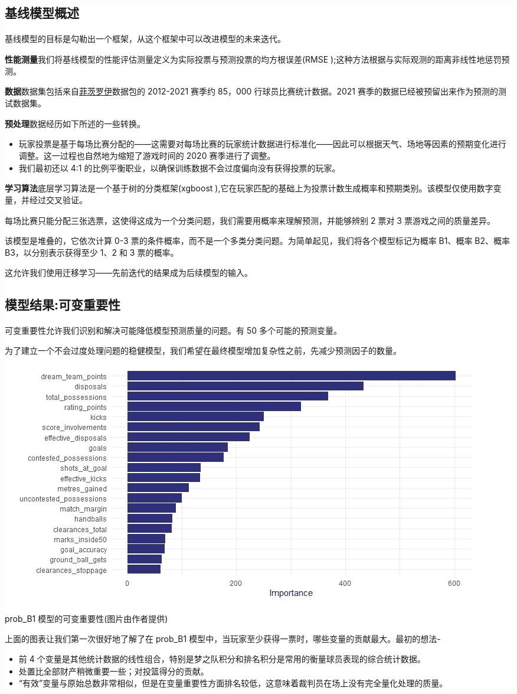## **基线模型概述**

基线模型的目标是勾勒出一个框架，从这个框架中可以改进模型的未来迭代。

**性能测量**我们将基线模型的性能评估测量定义为实际投票与预测投票的均方根误差(RMSE );这种方法根据与实际观测的距离非线性地惩罚预测。

**数据**数据集包括来自[菲茨罗伊](https://cran.r-project.org/web/packages/fitzRoy/vignettes/fitzRoy.html)数据包的 2012-2021 赛季约 85，000 行球员比赛统计数据。2021 赛季的数据已经被预留出来作为预测的测试数据集。

**预处理**数据经历如下所述的一些转换。

*   玩家投票是基于每场比赛分配的——这需要对每场比赛的玩家统计数据进行标准化——因此可以根据天气、场地等因素的预期变化进行调整。这一过程也自然地为缩短了游戏时间的 2020 赛季进行了调整。
*   我们最初还以 4:1 的比例平衡职业，以确保训练数据不会过度偏向没有获得投票的玩家。

**学习算法**底层学习算法是一个基于树的分类框架(xgboost ),它在玩家匹配的基础上为投票计数生成概率和预期类别。该模型仅使用数字变量，并经过交叉验证。

每场比赛只能分配三张选票，这使得这成为一个分类问题，我们需要用概率来理解预测，并能够辨别 2 票对 3 票游戏之间的质量差异。

该模型是堆叠的，它依次计算 0-3 票的条件概率，而不是一个多类分类问题。为简单起见，我们将各个模型标记为概率 B1、概率 B2、概率 B3，以分别表示获得至少 1、2 和 3 票的概率。

这允许我们使用迁移学习——先前迭代的结果成为后续模型的输入。

## **模型结果:可变重要性**

可变重要性允许我们识别和解决可能降低模型预测质量的问题。有 50 多个可能的预测变量。

为了建立一个不会过度处理问题的稳健模型，我们希望在最终模型增加复杂性之前，先减少预测因子的数量。

![](img/dff0f13516ded1bca317d9baab99b29b.png)

prob_B1 模型的可变重要性(图片由作者提供)

上面的图表让我们第一次很好地了解了在 prob_B1 模型中，当玩家至少获得一票时，哪些变量的贡献最大。最初的想法-

*   前 4 个变量是其他统计数据的线性组合，特别是梦之队积分和排名积分是常用的衡量球员表现的综合统计数据。
*   处置比全部财产稍微重要一些；对投篮得分的贡献。
*   “有效”变量与原始总数非常相似，但是在变量重要性方面排名较低，这意味着裁判员在场上没有完全量化处理的质量。
